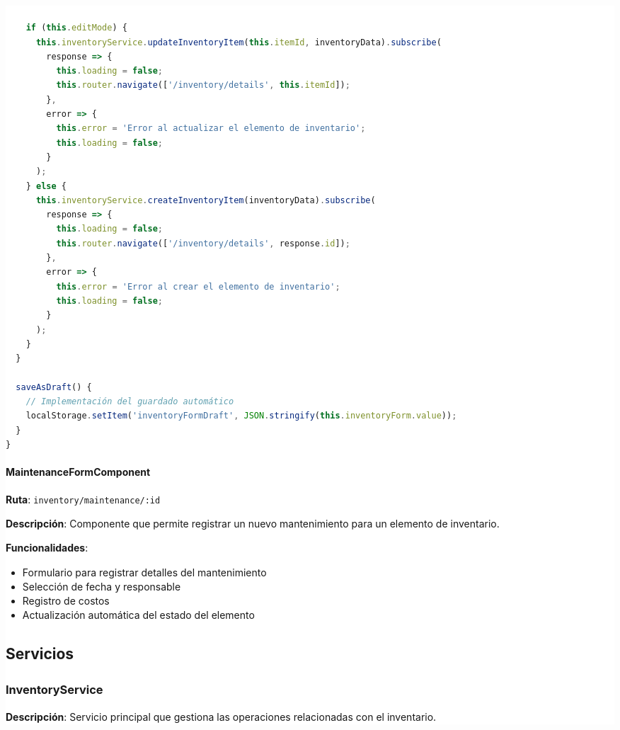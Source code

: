 ```typescript
    
    if (this.editMode) {
      this.inventoryService.updateInventoryItem(this.itemId, inventoryData).subscribe(
        response => {
          this.loading = false;
          this.router.navigate(['/inventory/details', this.itemId]);
        },
        error => {
          this.error = 'Error al actualizar el elemento de inventario';
          this.loading = false;
        }
      );
    } else {
      this.inventoryService.createInventoryItem(inventoryData).subscribe(
        response => {
          this.loading = false;
          this.router.navigate(['/inventory/details', response.id]);
        },
        error => {
          this.error = 'Error al crear el elemento de inventario';
          this.loading = false;
        }
      );
    }
  }
  
  saveAsDraft() {
    // Implementación del guardado automático
    localStorage.setItem('inventoryFormDraft', JSON.stringify(this.inventoryForm.value));
  }
}
```

#### MaintenanceFormComponent

**Ruta**: `inventory/maintenance/:id`

**Descripción**: Componente que permite registrar un nuevo mantenimiento para un elemento de inventario.

**Funcionalidades**:
- Formulario para registrar detalles del mantenimiento
- Selección de fecha y responsable
- Registro de costos
- Actualización automática del estado del elemento

## Servicios

### InventoryService

**Descripción**: Servicio principal que gestiona las operaciones relacionadas con el inventario.
